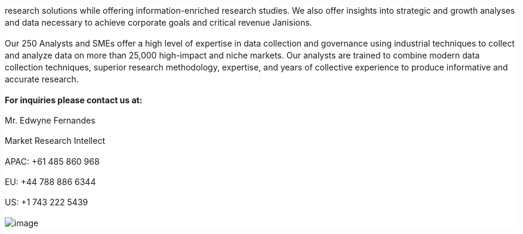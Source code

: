 research solutions while offering information-enriched research studies.&nbsp;</span>We also offer insights into strategic and growth analyses and data necessary to achieve corporate goals and critical revenue Janisions.</p><p><span class="">Our 250 Analysts and SMEs offer a high level of expertise in data collection and governance using industrial techniques to collect and analyze data on more than 25,000 high-impact and niche markets. Our analysts are trained to combine modern data collection techniques, superior research methodology, expertise, and years of collective experience to produce informative and accurate research.</span></p><p><strong>For inquiries please contact us at:</strong></p><p>Mr. Edwyne Fernandes</p><p>Market Research Intellect</p><p>APAC: +61 485 860 968</p><p>EU: +44 788 886 6344</p><p>US: +1 743 222 5439</p>
![image](https://github.com/user-attachments/assets/b5c8c337-a0f5-4266-b29d-1d494a75ec5f)
